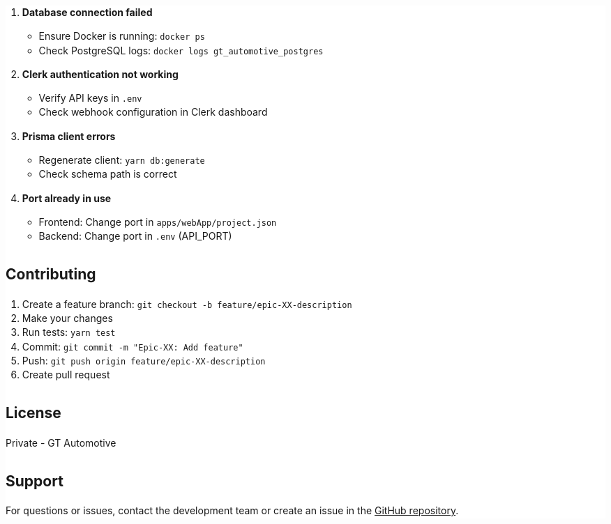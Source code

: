 1. **Database connection failed**
   - Ensure Docker is running: `docker ps`
   - Check PostgreSQL logs: `docker logs gt_automotive_postgres`

2. **Clerk authentication not working**
   - Verify API keys in `.env`
   - Check webhook configuration in Clerk dashboard

3. **Prisma client errors**
   - Regenerate client: `yarn db:generate`
   - Check schema path is correct

4. **Port already in use**
   - Frontend: Change port in `apps/webApp/project.json`
   - Backend: Change port in `.env` (API_PORT)

## Contributing

1. Create a feature branch: `git checkout -b feature/epic-XX-description`
2. Make your changes
3. Run tests: `yarn test`
4. Commit: `git commit -m "Epic-XX: Add feature"`
5. Push: `git push origin feature/epic-XX-description`
6. Create pull request

## License

Private - GT Automotive

## Support

For questions or issues, contact the development team or create an issue in the [GitHub repository](https://github.com/vishaltoora/GT-Automotives-App/issues).